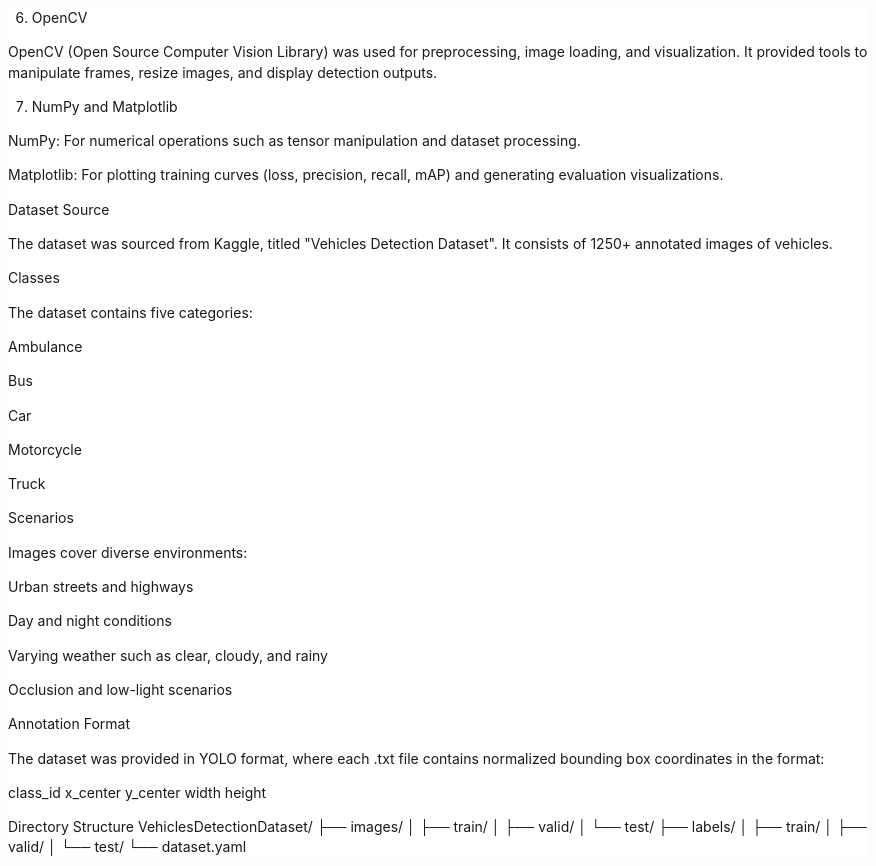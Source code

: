 6. OpenCV

OpenCV (Open Source Computer Vision Library) was used for preprocessing, image loading, and visualization. It provided tools to manipulate frames, resize images, and display detection outputs.

7. NumPy and Matplotlib

NumPy: For numerical operations such as tensor manipulation and dataset processing.

Matplotlib: For plotting training curves (loss, precision, recall, mAP) and generating evaluation visualizations.

Dataset
Source

The dataset was sourced from Kaggle, titled "Vehicles Detection Dataset". It consists of 1250+ annotated images of vehicles.

Classes

The dataset contains five categories:

Ambulance

Bus

Car

Motorcycle

Truck

Scenarios

Images cover diverse environments:

Urban streets and highways

Day and night conditions

Varying weather such as clear, cloudy, and rainy

Occlusion and low-light scenarios

Annotation Format

The dataset was provided in YOLO format, where each .txt file contains normalized bounding box coordinates in the format:

class_id x_center y_center width height

Directory Structure
VehiclesDetectionDataset/
├── images/
│   ├── train/
│   ├── valid/
│   └── test/
├── labels/
│   ├── train/
│   ├── valid/
│   └── test/
└── dataset.yaml
